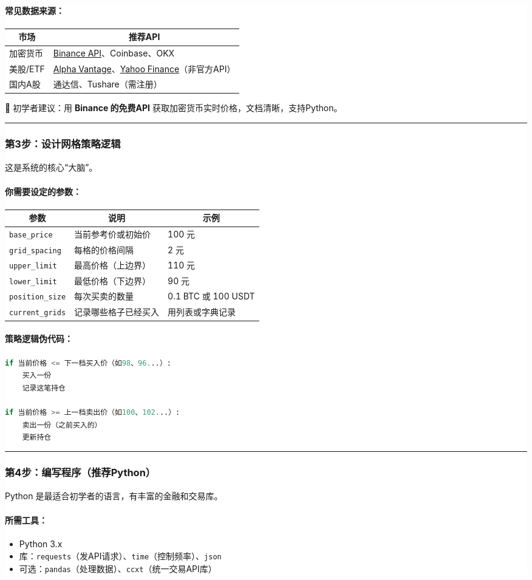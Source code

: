 #### 常见数据来源：
| 市场 | 推荐API |
|------|--------|
| 加密货币 | [Binance API](https://binance-docs.github.io/)、Coinbase、OKX |
| 美股/ETF | [Alpha Vantage](https://www.alphavantage.co/)、[Yahoo Finance](https://finance.yahoo.com/)（非官方API） |
| 国内A股 | 通达信、Tushare（需注册） |

🔧 初学者建议：用 **Binance 的免费API** 获取加密货币实时价格，文档清晰，支持Python。

---

### 第3步：设计网格策略逻辑

这是系统的核心“大脑”。

#### 你需要设定的参数：
| 参数 | 说明 | 示例 |
|------|------|------|
| `base_price` | 当前参考价或初始价 | 100 元 |
| `grid_spacing` | 每格的价格间隔 | 2 元 |
| `upper_limit` | 最高价格（上边界） | 110 元 |
| `lower_limit` | 最低价格（下边界） | 90 元 |
| `position_size` | 每次买卖的数量 | 0.1 BTC 或 100 USDT |
| `current_grids` | 记录哪些格子已经买入 | 用列表或字典记录 |

#### 策略逻辑伪代码：
```python
if 当前价格 <= 下一档买入价（如98、96...）:
    买入一份
    记录这笔持仓

if 当前价格 >= 上一档卖出价（如100、102...）:
    卖出一份（之前买入的）
    更新持仓
```

---

### 第4步：编写程序（推荐Python）

Python 是最适合初学者的语言，有丰富的金融和交易库。

#### 所需工具：
- Python 3.x
- 库：`requests`（发API请求）、`time`（控制频率）、`json`
- 可选：`pandas`（处理数据）、`ccxt`（统一交易API库）
